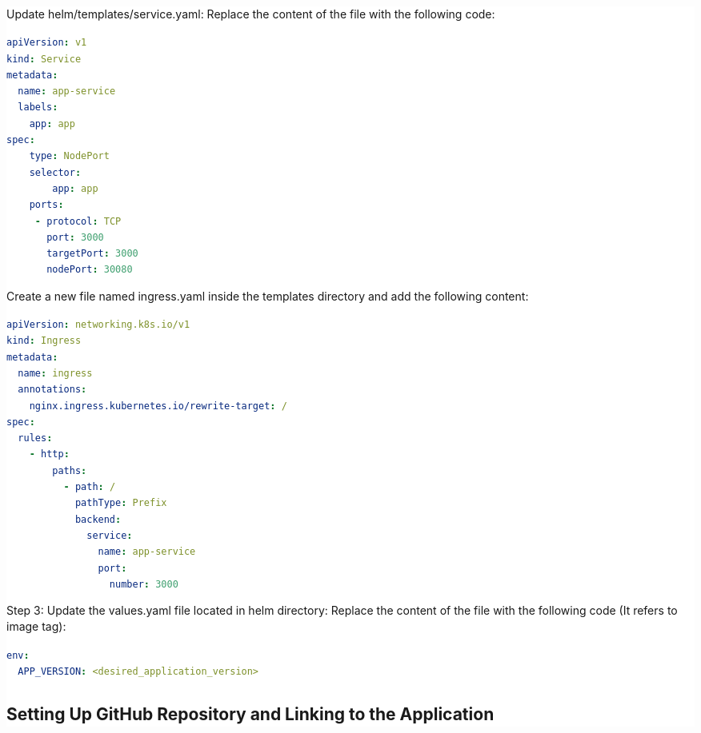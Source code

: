 

Update helm/templates/service.yaml: Replace the content of the file with the following code:

```yaml
apiVersion: v1
kind: Service
metadata:
  name: app-service
  labels:
    app: app
spec:
    type: NodePort
    selector:
        app: app
    ports:
     - protocol: TCP
       port: 3000
       targetPort: 3000
       nodePort: 30080
```


Create a new file named ingress.yaml inside the templates directory and add the following content:
```yaml
apiVersion: networking.k8s.io/v1
kind: Ingress
metadata:
  name: ingress
  annotations:
    nginx.ingress.kubernetes.io/rewrite-target: /
spec:
  rules:
    - http:
        paths:
          - path: /
            pathType: Prefix
            backend:
              service:
                name: app-service
                port:
                  number: 3000
```

Step 3: Update the values.yaml file located in helm directory: Replace the content of the file with the following code (It refers to image tag):

```yaml
env:
  APP_VERSION: <desired_application_version>
```

## Setting Up GitHub Repository and Linking to the Application
